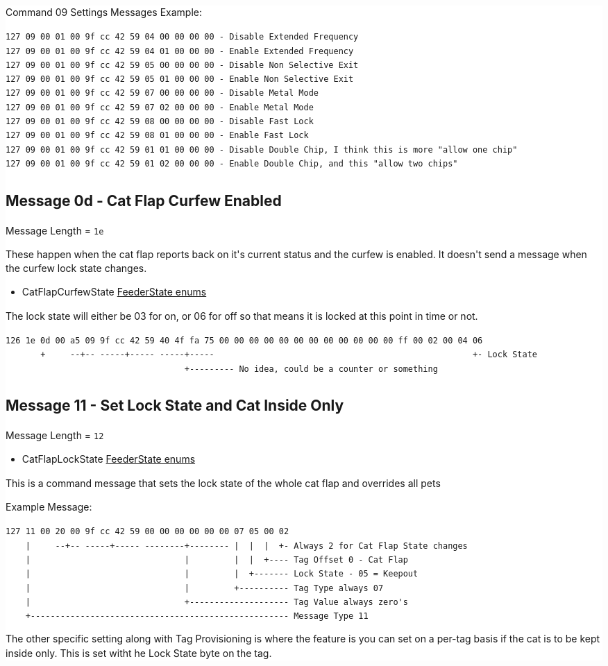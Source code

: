 
Command 09 Settings Messages Example:
```
127 09 00 01 00 9f cc 42 59 04 00 00 00 00 - Disable Extended Frequency
127 09 00 01 00 9f cc 42 59 04 01 00 00 00 - Enable Extended Frequency
127 09 00 01 00 9f cc 42 59 05 00 00 00 00 - Disable Non Selective Exit
127 09 00 01 00 9f cc 42 59 05 01 00 00 00 - Enable Non Selective Exit
127 09 00 01 00 9f cc 42 59 07 00 00 00 00 - Disable Metal Mode
127 09 00 01 00 9f cc 42 59 07 02 00 00 00 - Enable Metal Mode
127 09 00 01 00 9f cc 42 59 08 00 00 00 00 - Disable Fast Lock
127 09 00 01 00 9f cc 42 59 08 01 00 00 00 - Enable Fast Lock
127 09 00 01 00 9f cc 42 59 01 01 00 00 00 - Disable Double Chip, I think this is more "allow one chip"
127 09 00 01 00 9f cc 42 59 01 02 00 00 00 - Enable Double Chip, and this "allow two chips"
```

## Message 0d - Cat Flap Curfew Enabled 
Message Length = `1e`

These happen when the cat flap reports back on it's current status and the curfew is enabled. It doesn't send a message when the curfew lock state changes.
- CatFlapCurfewState [FeederState enums](https://github.com/PetHubLocal/pethublocal/blob/main/pethublocal/enums.py) 

The lock state will either be 03 for on, or 06 for off so that means it is locked at this point in time or not.

```
126 1e 0d 00 a5 09 9f cc 42 59 40 4f fa 75 00 00 00 00 00 00 00 00 00 00 00 00 ff 00 02 00 04 06
       +     --+-- -----+----- -----+-----                                                    +- Lock State
                                    +--------- No idea, could be a counter or something
```

## Message 11 - Set Lock State and Cat Inside Only
Message Length = `12`

- CatFlapLockState [FeederState enums](https://github.com/PetHubLocal/pethublocal/blob/main/pethublocal/enums.py) 

This is a command message that sets the lock state of the whole cat flap and overrides all pets

Example Message:
```
127 11 00 20 00 9f cc 42 59 00 00 00 00 00 00 07 05 00 02
    |     --+-- -----+----- --------+-------- |  |  |  +- Always 2 for Cat Flap State changes
    |                               |         |  |  +---- Tag Offset 0 - Cat Flap
    |                               |         |  +------- Lock State - 05 = Keepout
    |                               |         +---------- Tag Type always 07
    |                               +-------------------- Tag Value always zero's
    +---------------------------------------------------- Message Type 11
```

The other specific setting along with Tag Provisioning is where the feature is you can set on a per-tag basis if the cat is to be kept inside only. This is set witht he Lock State byte on the tag.
